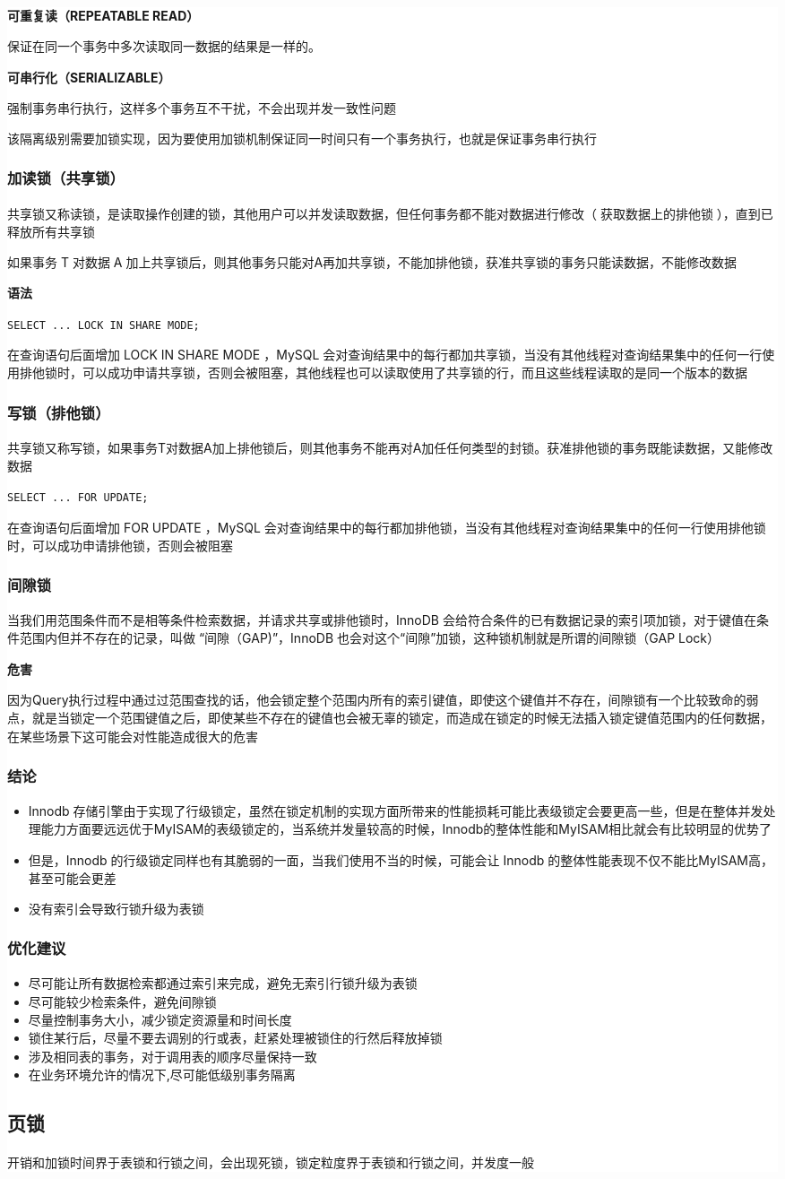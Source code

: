 **可重复读（REPEATABLE READ）**

保证在同一个事务中多次读取同一数据的结果是一样的。

**可串行化（SERIALIZABLE）**

强制事务串行执行，这样多个事务互不干扰，不会出现并发一致性问题

该隔离级别需要加锁实现，因为要使用加锁机制保证同一时间只有一个事务执行，也就是保证事务串行执行

### 加读锁（共享锁）

共享锁又称读锁，是读取操作创建的锁，其他用户可以并发读取数据，但任何事务都不能对数据进行修改（ 获取数据上的排他锁 ），直到已释放所有共享锁

如果事务 T 对数据 A 加上共享锁后，则其他事务只能对A再加共享锁，不能加排他锁，获准共享锁的事务只能读数据，不能修改数据

**语法**

```mysql
SELECT ... LOCK IN SHARE MODE;
```

在查询语句后面增加 LOCK IN SHARE MODE ，MySQL 会对查询结果中的每行都加共享锁，当没有其他线程对查询结果集中的任何一行使用排他锁时，可以成功申请共享锁，否则会被阻塞，其他线程也可以读取使用了共享锁的行，而且这些线程读取的是同一个版本的数据

### 写锁（排他锁）

共享锁又称写锁，如果事务T对数据A加上排他锁后，则其他事务不能再对A加任任何类型的封锁。获准排他锁的事务既能读数据，又能修改数据

```mysql
SELECT ... FOR UPDATE;
```

在查询语句后面增加 FOR UPDATE ，MySQL 会对查询结果中的每行都加排他锁，当没有其他线程对查询结果集中的任何一行使用排他锁时，可以成功申请排他锁，否则会被阻塞

### 间隙锁

当我们用范围条件而不是相等条件检索数据，并请求共享或排他锁时，InnoDB 会给符合条件的已有数据记录的索引项加锁，对于键值在条件范围内但并不存在的记录，叫做 “间隙（GAP)”，InnoDB 也会对这个“间隙”加锁，这种锁机制就是所谓的间隙锁（GAP Lock）

**危害**

因为Query执行过程中通过过范围查找的话，他会锁定整个范围内所有的索引键值，即使这个键值并不存在，间隙锁有一个比较致命的弱点，就是当锁定一个范围键值之后，即使某些不存在的键值也会被无辜的锁定，而造成在锁定的时候无法插入锁定键值范围内的任何数据，在某些场景下这可能会对性能造成很大的危害

### 结论

- Innodb 存储引擎由于实现了行级锁定，虽然在锁定机制的实现方面所带来的性能损耗可能比表级锁定会要更高一些，但是在整体并发处理能力方面要远远优于MyISAM的表级锁定的，当系统并发量较高的时候，Innodb的整体性能和MyISAM相比就会有比较明显的优势了

- 但是，Innodb 的行级锁定同样也有其脆弱的一面，当我们使用不当的时候，可能会让 Innodb 的整体性能表现不仅不能比MyISAM高，甚至可能会更差
- 没有索引会导致行锁升级为表锁

### 优化建议

- 尽可能让所有数据检索都通过索引来完成，避免无索引行锁升级为表锁
- 尽可能较少检索条件，避免间隙锁
- 尽量控制事务大小，减少锁定资源量和时间长度
- 锁住某行后，尽量不要去调别的行或表，赶紧处理被锁住的行然后释放掉锁
- 涉及相同表的事务，对于调用表的顺序尽量保持一致
- 在业务环境允许的情况下,尽可能低级别事务隔离

## 页锁

开销和加锁时间界于表锁和行锁之间，会出现死锁，锁定粒度界于表锁和行锁之间，并发度一般